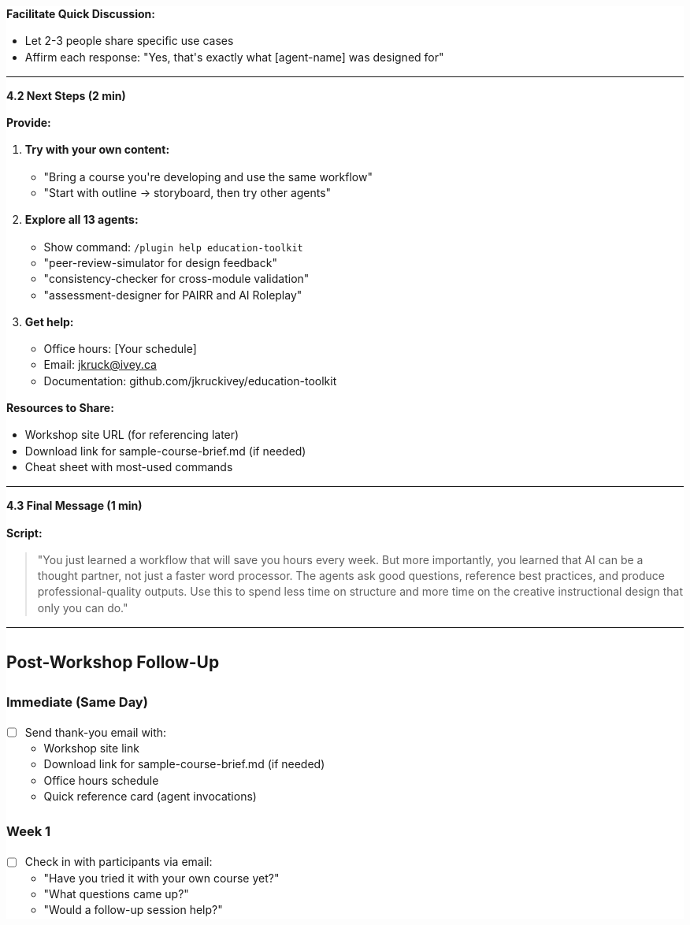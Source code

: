 **Facilitate Quick Discussion:**
- Let 2-3 people share specific use cases
- Affirm each response: "Yes, that's exactly what [agent-name] was designed for"

---

**4.2 Next Steps (2 min)**

**Provide:**
1. **Try with your own content:**
   - "Bring a course you're developing and use the same workflow"
   - "Start with outline → storyboard, then try other agents"

2. **Explore all 13 agents:**
   - Show command: `/plugin help education-toolkit`
   - "peer-review-simulator for design feedback"
   - "consistency-checker for cross-module validation"
   - "assessment-designer for PAIRR and AI Roleplay"

3. **Get help:**
   - Office hours: [Your schedule]
   - Email: jkruck@ivey.ca
   - Documentation: github.com/jkruckivey/education-toolkit

**Resources to Share:**
- Workshop site URL (for referencing later)
- Download link for sample-course-brief.md (if needed)
- Cheat sheet with most-used commands

---

**4.3 Final Message (1 min)**

**Script:**
> "You just learned a workflow that will save you hours every week. But more importantly, you learned that AI can be a thought partner, not just a faster word processor. The agents ask good questions, reference best practices, and produce professional-quality outputs. Use this to spend less time on structure and more time on the creative instructional design that only you can do."

---

## Post-Workshop Follow-Up

### Immediate (Same Day)
- [ ] Send thank-you email with:
  - Workshop site link
  - Download link for sample-course-brief.md (if needed)
  - Office hours schedule
  - Quick reference card (agent invocations)

### Week 1
- [ ] Check in with participants via email:
  - "Have you tried it with your own course yet?"
  - "What questions came up?"
  - "Would a follow-up session help?"
